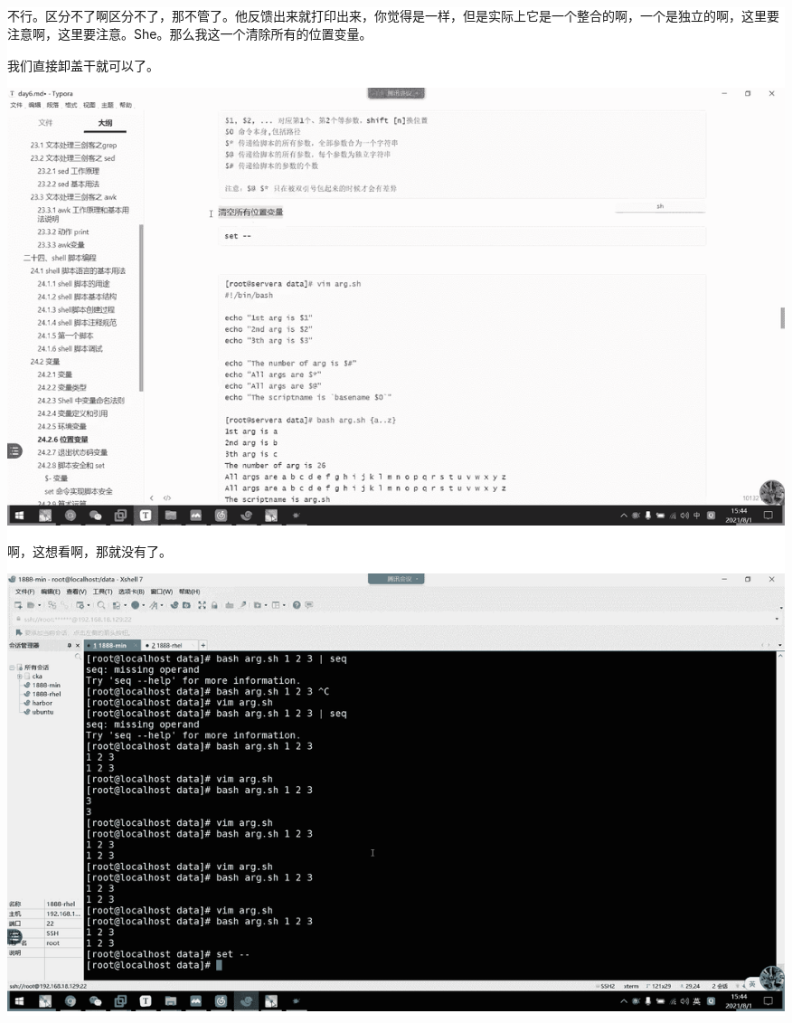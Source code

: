 不行。区分不了啊区分不了，那不管了。他反馈出来就打印出来，你觉得是一样，但是实际上它是一个整合的啊，一个是独立的啊，这里要注意啊，这里要注意。She。那么我这一个清除所有的位置变量。

我们直接卸盖干就可以了。

![](img/6df9e31792b7b25ec26fb7c67dea6f67_184.png)

啊，这想看啊，那就没有了。

![](img/6df9e31792b7b25ec26fb7c67dea6f67_186.png)
